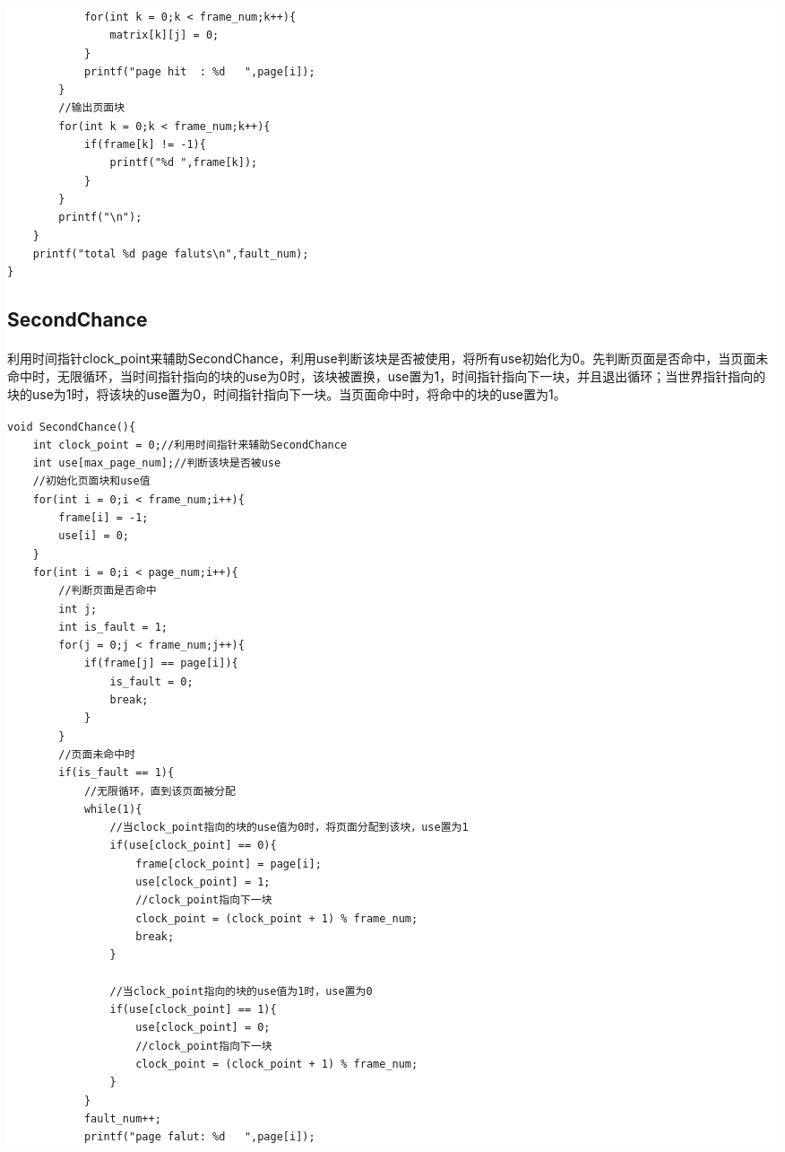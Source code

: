 ```
            for(int k = 0;k < frame_num;k++){
                matrix[k][j] = 0;
            }
            printf("page hit  : %d   ",page[i]);
        }
        //输出页面块
        for(int k = 0;k < frame_num;k++){
            if(frame[k] != -1){
                printf("%d ",frame[k]);
            }
        }
        printf("\n");
    }
    printf("total %d page faluts\n",fault_num);
}
```

## SecondChance

利用时间指针clock_point来辅助SecondChance，利用use判断该块是否被使用，将所有use初始化为0。先判断页面是否命中，当页面未命中时，无限循环，当时间指针指向的块的use为0时，该块被置换，use置为1，时间指针指向下一块，并且退出循环；当世界指针指向的块的use为1时，将该块的use置为0，时间指针指向下一块。当页面命中时，将命中的块的use置为1。

```
void SecondChance(){
    int clock_point = 0;//利用时间指针来辅助SecondChance
    int use[max_page_num];//判断该块是否被use
    //初始化页面块和use值
    for(int i = 0;i < frame_num;i++){
        frame[i] = -1;
        use[i] = 0;
    }
    for(int i = 0;i < page_num;i++){
        //判断页面是否命中
        int j;
        int is_fault = 1; 
        for(j = 0;j < frame_num;j++){
            if(frame[j] == page[i]){
                is_fault = 0;
                break;
            }
        }
        //页面未命中时
        if(is_fault == 1){
            //无限循环，直到该页面被分配
            while(1){
                //当clock_point指向的块的use值为0时，将页面分配到该块，use置为1
                if(use[clock_point] == 0){
                    frame[clock_point] = page[i];
                    use[clock_point] = 1;
                    //clock_point指向下一块
                    clock_point = (clock_point + 1) % frame_num;
                    break;
                }

                //当clock_point指向的块的use值为1时，use置为0
                if(use[clock_point] == 1){
                    use[clock_point] = 0;
                    //clock_point指向下一块
                    clock_point = (clock_point + 1) % frame_num;
                }
            }
            fault_num++;
            printf("page falut: %d   ",page[i]);
```